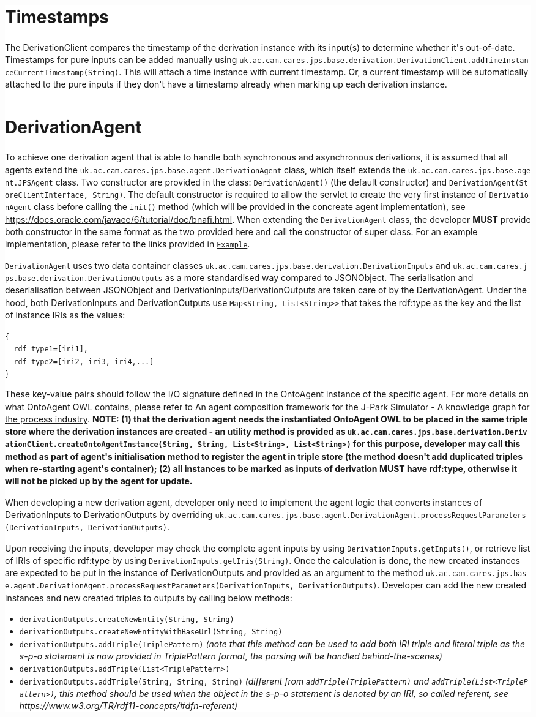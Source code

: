 # Timestamps
The DerivationClient compares the timestamp of the derivation instance with its input(s) to determine whether it's out-of-date. Timestamps for pure inputs can be added manually using `uk.ac.cam.cares.jps.base.derivation.DerivationClient.addTimeInstanceCurrentTimestamp(String)`. This will attach a time instance with current timestamp. Or, a current timestamp will be automatically attached to the pure inputs if they don't have a timestamp already when marking up each derivation instance.

# DerivationAgent
To achieve one derivation agent that is able to handle both synchronous and asynchronous derivations, it is assumed that all agents extend the `uk.ac.cam.cares.jps.base.agent.DerivationAgent` class, which itself extends the `uk.ac.cam.cares.jps.base.agent.JPSAgent` class. Two constructor are provided in the class: `DerivationAgent()` (the default constructor) and `DerivationAgent(StoreClientInterface, String)`. The default constructor is required to allow the servlet to create the very first instance of `DerivationAgent` class before calling the `init()` method (which will be provided in the concreate agent implementation), see https://docs.oracle.com/javaee/6/tutorial/doc/bnafi.html. When extending the `DerivationAgent` class, the developer **MUST** provide both constructor in the same format as the two provided here and call the constructor of super class. For an example implementation, please refer to the links provided in [`Example`](#example).

`DerivationAgent` uses two data container classes `uk.ac.cam.cares.jps.base.derivation.DerivationInputs` and `uk.ac.cam.cares.jps.base.derivation.DerivationOutputs` as a more standardised way compared to JSONObject. The serialisation and deserialisation between JSONObject and DerivationInputs/DerivationOutputs are taken care of by the DerivationAgent. Under the hood, both DerivationInputs and DerivationOutputs use `Map<String, List<String>>` that takes the rdf:type as the key and the list of instance IRIs as the values:
```
{
  rdf_type1=[iri1],
  rdf_type2=[iri2, iri3, iri4,...]
}
```
These key-value pairs should follow the I/O signature defined in the OntoAgent instance of the specific agent. For more details on what OntoAgent OWL contains, please refer to [An agent composition framework for the J-Park Simulator - A knowledge graph for the process industry](https://doi.org/10.1016/j.compchemeng.2019.106577). **NOTE: (1) that the derivation agent needs the instantiated OntoAgent OWL to be placed in the same triple store where the derivation instances are created - an utility method is provided as `uk.ac.cam.cares.jps.base.derivation.DerivationClient.createOntoAgentInstance(String, String, List<String>, List<String>)` for this purpose, developer may call this method as part of agent's initialisation method to register the agent in triple store (the method doesn't add duplicated triples when re-starting agent's container); (2) all instances to be marked as inputs of derivation MUST have rdf:type, otherwise it will not be picked up by the agent for update.**

When developing a new derivation agent, developer only need to implement the agent logic that converts instances of DerivationInputs to DerivationOutputs by overriding `uk.ac.cam.cares.jps.base.agent.DerivationAgent.processRequestParameters(DerivationInputs, DerivationOutputs)`.

Upon receiving the inputs, developer may check the complete agent inputs by using `DerivationInputs.getInputs()`, or retrieve list of IRIs of specific rdf:type by using `DerivationInputs.getIris(String)`. Once the calculation is done, the new created instances are expected to be put in the instance of DerivationOutputs and provided as an argument to the method `uk.ac.cam.cares.jps.base.agent.DerivationAgent.processRequestParameters(DerivationInputs, DerivationOutputs)`. Developer can add the new created instances and new created triples to outputs by calling below methods:
 - `derivationOutputs.createNewEntity(String, String)`
 - `derivationOutputs.createNewEntityWithBaseUrl(String, String)`
 - `derivationOutputs.addTriple(TriplePattern)` _(note that this method can be used to add both IRI triple and literal triple as the s-p-o statement is now provided in TriplePattern format, the parsing will be handled behind-the-scenes)_
 - `derivationOutputs.addTriple(List<TriplePattern>)`
 - `derivationOutputs.addTriple(String, String, String)` _(different from `addTriple(TriplePattern)` and `addTriple(List<TriplePattern>)`, this method should be used when the object in the s-p-o statement is denoted by an IRI, so called referent, see https://www.w3.org/TR/rdf11-concepts/#dfn-referent)_